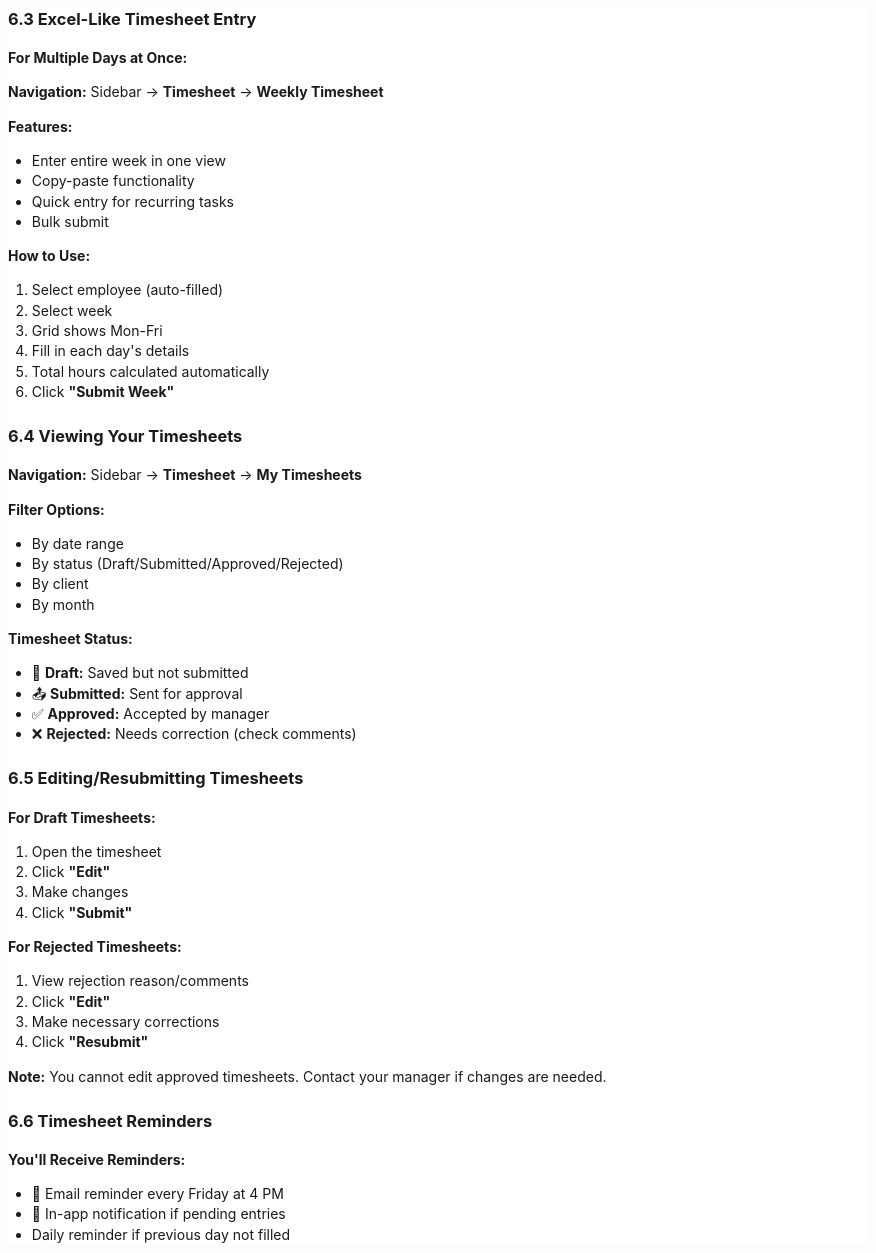 ### 6.3 Excel-Like Timesheet Entry

**For Multiple Days at Once:**

**Navigation:** Sidebar → **Timesheet** → **Weekly Timesheet**

**Features:**
- Enter entire week in one view
- Copy-paste functionality
- Quick entry for recurring tasks
- Bulk submit

**How to Use:**
1. Select employee (auto-filled)
2. Select week
3. Grid shows Mon-Fri
4. Fill in each day's details
5. Total hours calculated automatically
6. Click **"Submit Week"**

### 6.4 Viewing Your Timesheets

**Navigation:** Sidebar → **Timesheet** → **My Timesheets**

**Filter Options:**
- By date range
- By status (Draft/Submitted/Approved/Rejected)
- By client
- By month

**Timesheet Status:**
- 📝 **Draft:** Saved but not submitted
- 📤 **Submitted:** Sent for approval
- ✅ **Approved:** Accepted by manager
- ❌ **Rejected:** Needs correction (check comments)

### 6.5 Editing/Resubmitting Timesheets

**For Draft Timesheets:**
1. Open the timesheet
2. Click **"Edit"**
3. Make changes
4. Click **"Submit"**

**For Rejected Timesheets:**
1. View rejection reason/comments
2. Click **"Edit"**
3. Make necessary corrections
4. Click **"Resubmit"**

**Note:** You cannot edit approved timesheets. Contact your manager if changes are needed.

### 6.6 Timesheet Reminders

**You'll Receive Reminders:**
- 📧 Email reminder every Friday at 4 PM
- 🔔 In-app notification if pending entries
- Daily reminder if previous day not filled
